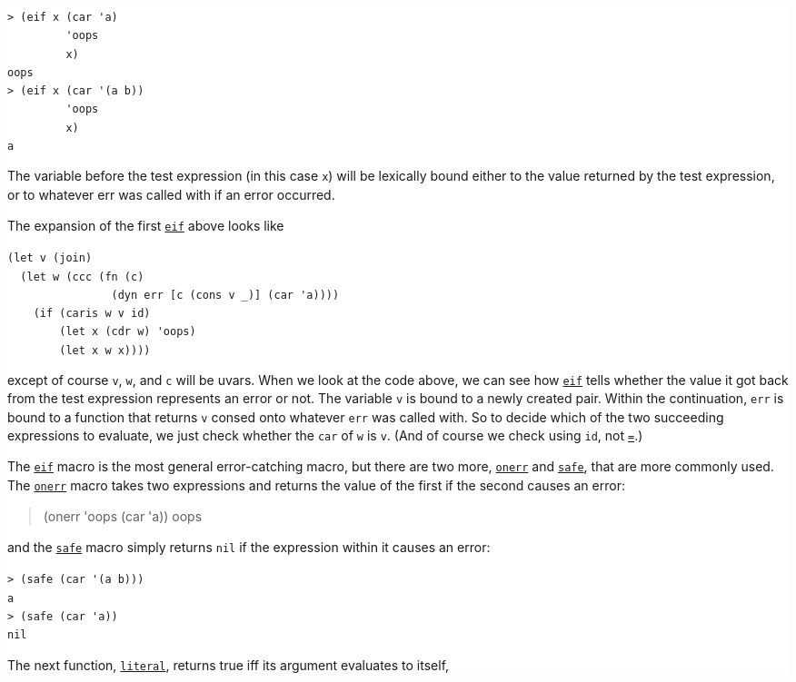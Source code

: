 ```
> (eif x (car 'a)
         'oops
         x)
oops
> (eif x (car '(a b))
         'oops
         x)
a
```

The variable before the test expression (in this case `x`) will be 
lexically bound either to the value returned by the test expression, 
or to whatever err was called with if an error occurred.

The expansion of the first [`eif`](./bel.bel#:~:text=%20eif%20) above looks like

```
(let v (join)
  (let w (ccc (fn (c)
                (dyn err [c (cons v _)] (car 'a))))
    (if (caris w v id)
        (let x (cdr w) 'oops)
        (let x w x))))
```

except of course `v`, `w`, and `c` will be uvars. When we look at the code
above, we can see how [`eif`](./bel.bel#:~:text=%20eif%20) tells whether the value it got back from 
the test expression represents an error or not. The variable `v` is 
bound to a newly created pair. Within the continuation, `err` is bound 
to a function that returns `v` consed onto whatever `err` was called 
with. So to decide which of the two succeeding expressions to
evaluate, we just check whether the `car` of `w` is `v`. (And of course we 
check using `id`, not [`=`](./bel.bel#:~:text=%20=%20).)

The [`eif`](./bel.bel#:~:text=%20eif%20) macro is the most general error-catching macro, but there
are two more, [`onerr`](./bel.bel#:~:text=%20onerr%20) and [`safe`](./bel.bel#:~:text=%20safe%20), that are more commonly used. The
[`onerr`](./bel.bel#:~:text=%20onerr%20) macro takes two expressions and returns the value of the first
if the second causes an error:

> (onerr 'oops (car 'a))
oops

and the [`safe`](./bel.bel#:~:text=%20safe%20) macro simply returns `nil` if the expression within
it causes an error:

```
> (safe (car '(a b)))
a
> (safe (car 'a))
nil
```

The next function, [`literal`](./bel.bel#:~:text=%20literal%20), returns true iff its argument evaluates 
to itself,
